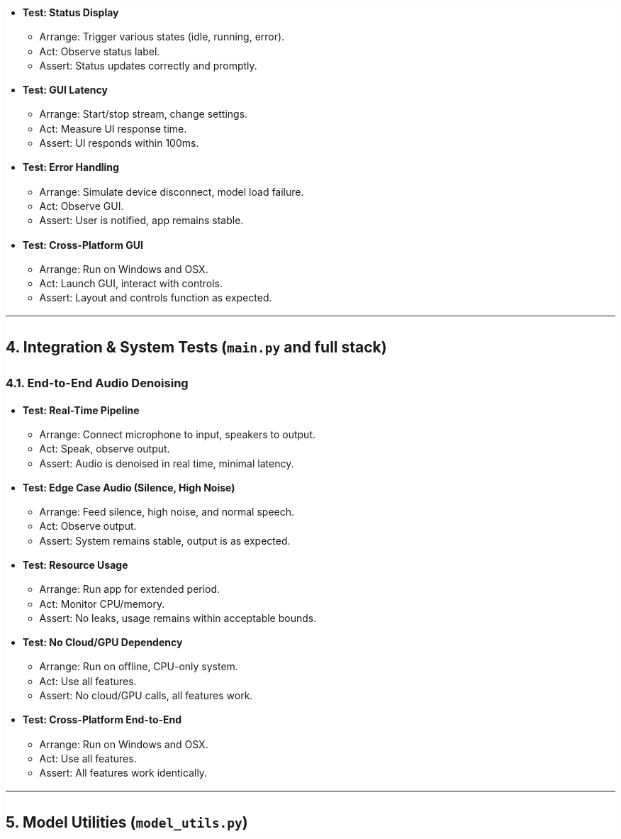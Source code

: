 - **Test: Status Display**
  - Arrange: Trigger various states (idle, running, error).
  - Act: Observe status label.
  - Assert: Status updates correctly and promptly.

- **Test: GUI Latency**
  - Arrange: Start/stop stream, change settings.
  - Act: Measure UI response time.
  - Assert: UI responds within 100ms.

- **Test: Error Handling**
  - Arrange: Simulate device disconnect, model load failure.
  - Act: Observe GUI.
  - Assert: User is notified, app remains stable.

- **Test: Cross-Platform GUI**
  - Arrange: Run on Windows and OSX.
  - Act: Launch GUI, interact with controls.
  - Assert: Layout and controls function as expected.

---

## 4. Integration & System Tests (`main.py` and full stack)

### 4.1. End-to-End Audio Denoising

- **Test: Real-Time Pipeline**
  - Arrange: Connect microphone to input, speakers to output.
  - Act: Speak, observe output.
  - Assert: Audio is denoised in real time, minimal latency.

- **Test: Edge Case Audio (Silence, High Noise)**
  - Arrange: Feed silence, high noise, and normal speech.
  - Act: Observe output.
  - Assert: System remains stable, output is as expected.

- **Test: Resource Usage**
  - Arrange: Run app for extended period.
  - Act: Monitor CPU/memory.
  - Assert: No leaks, usage remains within acceptable bounds.

- **Test: No Cloud/GPU Dependency**
  - Arrange: Run on offline, CPU-only system.
  - Act: Use all features.
  - Assert: No cloud/GPU calls, all features work.

- **Test: Cross-Platform End-to-End**
  - Arrange: Run on Windows and OSX.
  - Act: Use all features.
  - Assert: All features work identically.

---

## 5. Model Utilities (`model_utils.py`)
